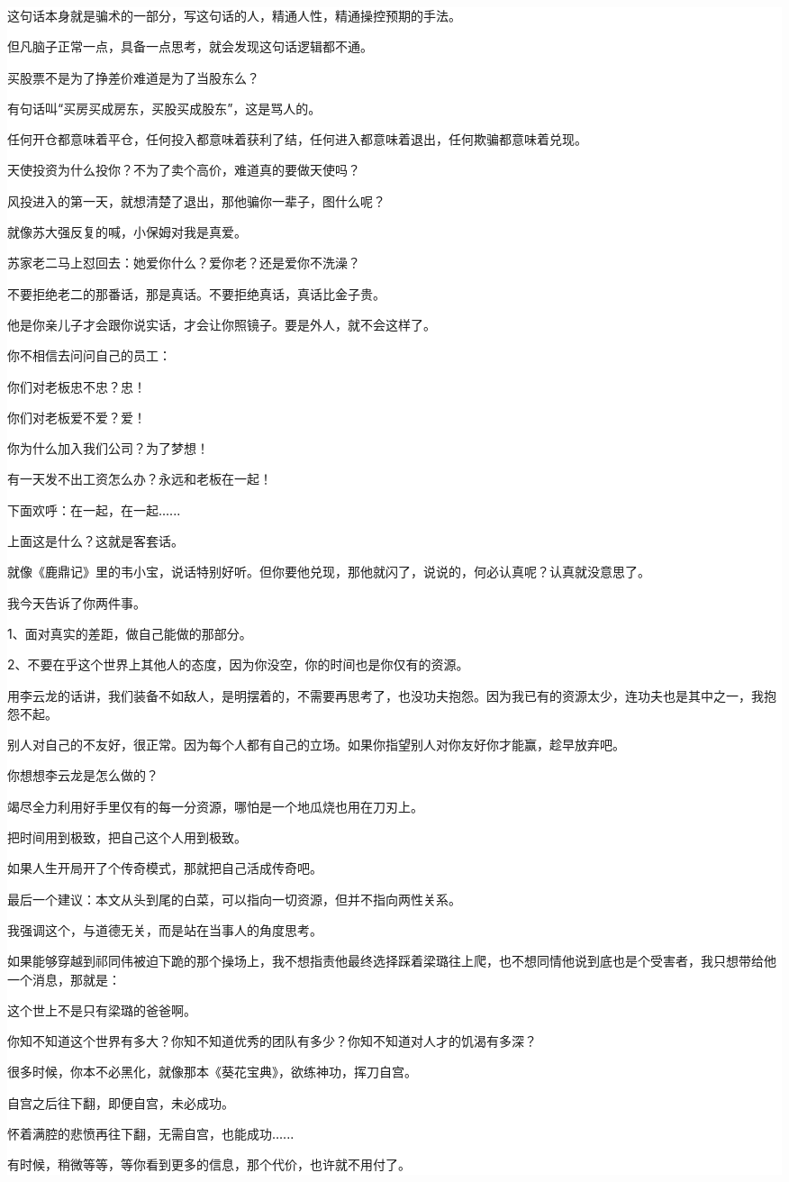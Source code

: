 这句话本身就是骗术的一部分，写这句话的人，精通人性，精通操控预期的手法。

但凡脑子正常一点，具备一点思考，就会发现这句话逻辑都不通。

买股票不是为了挣差价难道是为了当股东么？

有句话叫“买房买成房东，买股买成股东”，这是骂人的。

任何开仓都意味着平仓，任何投入都意味着获利了结，任何进入都意味着退出，任何欺骗都意味着兑现。

天使投资为什么投你？不为了卖个高价，难道真的要做天使吗？

风投进入的第一天，就想清楚了退出，那他骗你一辈子，图什么呢？

就像苏大强反复的喊，小保姆对我是真爱。

苏家老二马上怼回去：她爱你什么？爱你老？还是爱你不洗澡？

不要拒绝老二的那番话，那是真话。不要拒绝真话，真话比金子贵。

他是你亲儿子才会跟你说实话，才会让你照镜子。要是外人，就不会这样了。

你不相信去问问自己的员工：

你们对老板忠不忠？忠！

你们对老板爱不爱？爱！

你为什么加入我们公司？为了梦想！

有一天发不出工资怎么办？永远和老板在一起！

下面欢呼：在一起，在一起......

上面这是什么？这就是客套话。

就像《鹿鼎记》里的韦小宝，说话特别好听。但你要他兑现，那他就闪了，说说的，何必认真呢？认真就没意思了。

我今天告诉了你两件事。

1、面对真实的差距，做自己能做的那部分。

2、不要在乎这个世界上其他人的态度，因为你没空，你的时间也是你仅有的资源。

用李云龙的话讲，我们装备不如敌人，是明摆着的，不需要再思考了，也没功夫抱怨。因为我已有的资源太少，连功夫也是其中之一，我抱怨不起。 

别人对自己的不友好，很正常。因为每个人都有自己的立场。如果你指望别人对你友好你才能赢，趁早放弃吧。 

你想想李云龙是怎么做的？

竭尽全力利用好手里仅有的每一分资源，哪怕是一个地瓜烧也用在刀刃上。 

把时间用到极致，把自己这个人用到极致。

如果人生开局开了个传奇模式，那就把自己活成传奇吧。

最后一个建议：本文从头到尾的白菜，可以指向一切资源，但并不指向两性关系。

我强调这个，与道德无关，而是站在当事人的角度思考。

如果能够穿越到祁同伟被迫下跪的那个操场上，我不想指责他最终选择踩着梁璐往上爬，也不想同情他说到底也是个受害者，我只想带给他一个消息，那就是：

这个世上不是只有梁璐的爸爸啊。

你知不知道这个世界有多大？你知不知道优秀的团队有多少？你知不知道对人才的饥渴有多深？

很多时候，你本不必黑化，就像那本《葵花宝典》，欲练神功，挥刀自宫。

自宫之后往下翻，即便自宫，未必成功。

怀着满腔的悲愤再往下翻，无需自宫，也能成功......

有时候，稍微等等，等你看到更多的信息，那个代价，也许就不用付了。